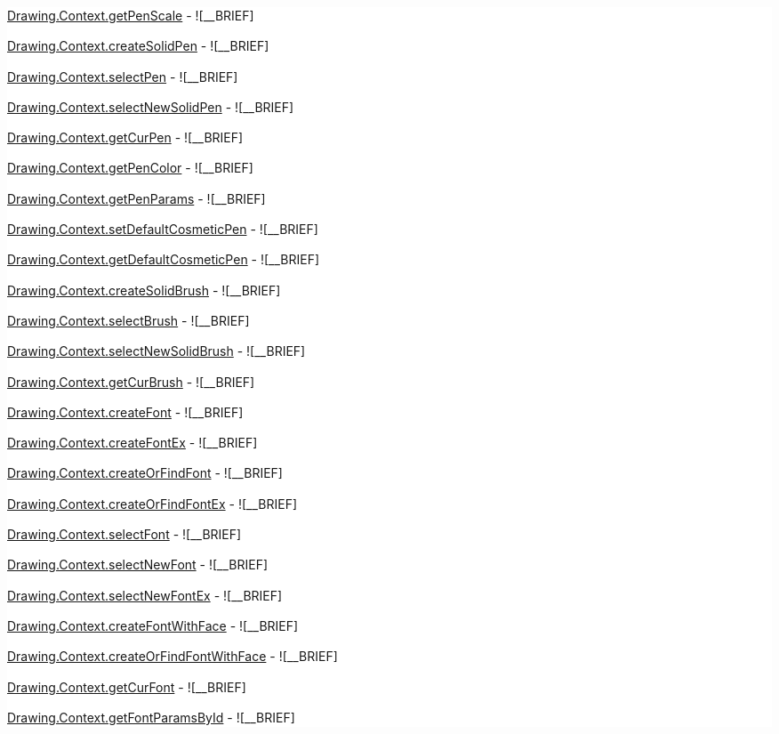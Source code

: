 
[Drawing.Context.getPenScale](../Drawing/Context/getPenScale.md) - ![__BRIEF]


[Drawing.Context.createSolidPen](../Drawing/Context/createSolidPen.md) - ![__BRIEF]


[Drawing.Context.selectPen](../Drawing/Context/selectPen.md) - ![__BRIEF]


[Drawing.Context.selectNewSolidPen](../Drawing/Context/selectNewSolidPen.md) - ![__BRIEF]


[Drawing.Context.getCurPen](../Drawing/Context/getCurPen.md) - ![__BRIEF]


[Drawing.Context.getPenColor](../Drawing/Context/getPenColor.md) - ![__BRIEF]


[Drawing.Context.getPenParams](../Drawing/Context/getPenParams.md) - ![__BRIEF]


[Drawing.Context.setDefaultCosmeticPen](../Drawing/Context/setDefaultCosmeticPen.md) - ![__BRIEF]


[Drawing.Context.getDefaultCosmeticPen](../Drawing/Context/getDefaultCosmeticPen.md) - ![__BRIEF]


[Drawing.Context.createSolidBrush](../Drawing/Context/createSolidBrush.md) - ![__BRIEF]


[Drawing.Context.selectBrush](../Drawing/Context/selectBrush.md) - ![__BRIEF]


[Drawing.Context.selectNewSolidBrush](../Drawing/Context/selectNewSolidBrush.md) - ![__BRIEF]


[Drawing.Context.getCurBrush](../Drawing/Context/getCurBrush.md) - ![__BRIEF]


[Drawing.Context.createFont](../Drawing/Context/createFont.md) - ![__BRIEF]


[Drawing.Context.createFontEx](../Drawing/Context/createFontEx.md) - ![__BRIEF]


[Drawing.Context.createOrFindFont](../Drawing/Context/createOrFindFont.md) - ![__BRIEF]


[Drawing.Context.createOrFindFontEx](../Drawing/Context/createOrFindFontEx.md) - ![__BRIEF]


[Drawing.Context.selectFont](../Drawing/Context/selectFont.md) - ![__BRIEF]


[Drawing.Context.selectNewFont](../Drawing/Context/selectNewFont.md) - ![__BRIEF]


[Drawing.Context.selectNewFontEx](../Drawing/Context/selectNewFontEx.md) - ![__BRIEF]


[Drawing.Context.createFontWithFace](../Drawing/Context/createFontWithFace.md) - ![__BRIEF]


[Drawing.Context.createOrFindFontWithFace](../Drawing/Context/createOrFindFontWithFace.md) - ![__BRIEF]


[Drawing.Context.getCurFont](../Drawing/Context/getCurFont.md) - ![__BRIEF]


[Drawing.Context.getFontParamsById](../Drawing/Context/getFontParamsById.md) - ![__BRIEF]
